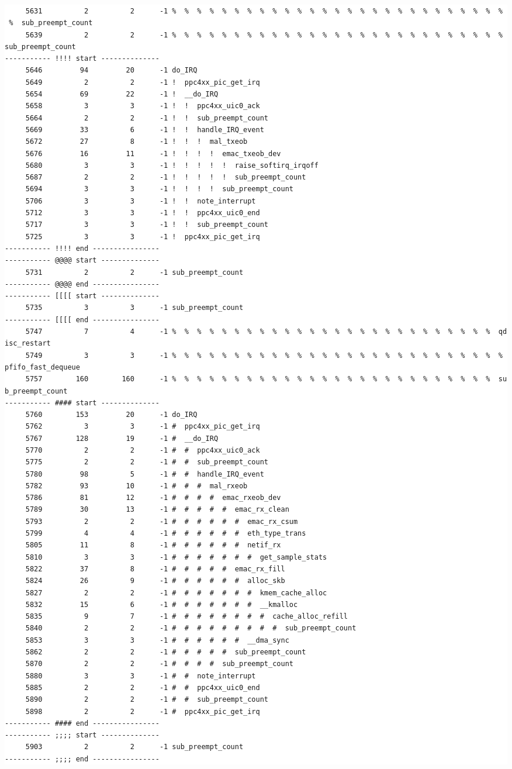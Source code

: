         5631          2          2      -1 %  %  %  %  %  %  %  %  %  %  %  %  %  %  %  %  %  %  %  %  %  %  %  %  %  %  %  %  sub_preempt_count
         5639          2          2      -1 %  %  %  %  %  %  %  %  %  %  %  %  %  %  %  %  %  %  %  %  %  %  %  %  %  %  %  sub_preempt_count
    ----------- !!!! start --------------
         5646         94         20      -1 do_IRQ
         5649          2          2      -1 !  ppc4xx_pic_get_irq
         5654         69         22      -1 !  __do_IRQ
         5658          3          3      -1 !  !  ppc4xx_uic0_ack
         5664          2          2      -1 !  !  sub_preempt_count
         5669         33          6      -1 !  !  handle_IRQ_event
         5672         27          8      -1 !  !  !  mal_txeob
         5676         16         11      -1 !  !  !  !  emac_txeob_dev
         5680          3          3      -1 !  !  !  !  !  raise_softirq_irqoff
         5687          2          2      -1 !  !  !  !  !  sub_preempt_count
         5694          3          3      -1 !  !  !  !  sub_preempt_count
         5706          3          3      -1 !  !  note_interrupt
         5712          3          3      -1 !  !  ppc4xx_uic0_end
         5717          3          3      -1 !  !  sub_preempt_count
         5725          3          3      -1 !  ppc4xx_pic_get_irq
    ----------- !!!! end ----------------
    ----------- @@@@ start --------------
         5731          2          2      -1 sub_preempt_count
    ----------- @@@@ end ----------------
    ----------- [[[[ start --------------
         5735          3          3      -1 sub_preempt_count
    ----------- [[[[ end ----------------
         5747          7          4      -1 %  %  %  %  %  %  %  %  %  %  %  %  %  %  %  %  %  %  %  %  %  %  %  %  %  %  qdisc_restart
         5749          3          3      -1 %  %  %  %  %  %  %  %  %  %  %  %  %  %  %  %  %  %  %  %  %  %  %  %  %  %  %  pfifo_fast_dequeue
         5757        160        160      -1 %  %  %  %  %  %  %  %  %  %  %  %  %  %  %  %  %  %  %  %  %  %  %  %  %  %  sub_preempt_count
    ----------- #### start --------------
         5760        153         20      -1 do_IRQ
         5762          3          3      -1 #  ppc4xx_pic_get_irq
         5767        128         19      -1 #  __do_IRQ
         5770          2          2      -1 #  #  ppc4xx_uic0_ack
         5775          2          2      -1 #  #  sub_preempt_count
         5780         98          5      -1 #  #  handle_IRQ_event
         5782         93         10      -1 #  #  #  mal_rxeob
         5786         81         12      -1 #  #  #  #  emac_rxeob_dev
         5789         30         13      -1 #  #  #  #  #  emac_rx_clean
         5793          2          2      -1 #  #  #  #  #  #  emac_rx_csum
         5799          4          4      -1 #  #  #  #  #  #  eth_type_trans
         5805         11          8      -1 #  #  #  #  #  #  netif_rx
         5810          3          3      -1 #  #  #  #  #  #  #  get_sample_stats
         5822         37          8      -1 #  #  #  #  #  emac_rx_fill
         5824         26          9      -1 #  #  #  #  #  #  alloc_skb
         5827          2          2      -1 #  #  #  #  #  #  #  kmem_cache_alloc
         5832         15          6      -1 #  #  #  #  #  #  #  __kmalloc
         5835          9          7      -1 #  #  #  #  #  #  #  #  cache_alloc_refill
         5840          2          2      -1 #  #  #  #  #  #  #  #  #  sub_preempt_count
         5853          3          3      -1 #  #  #  #  #  #  __dma_sync
         5862          2          2      -1 #  #  #  #  #  sub_preempt_count
         5870          2          2      -1 #  #  #  #  sub_preempt_count
         5880          3          3      -1 #  #  note_interrupt
         5885          2          2      -1 #  #  ppc4xx_uic0_end
         5890          2          2      -1 #  #  sub_preempt_count
         5898          2          2      -1 #  ppc4xx_pic_get_irq
    ----------- #### end ----------------
    ----------- ;;;; start --------------
         5903          2          2      -1 sub_preempt_count
    ----------- ;;;; end ----------------